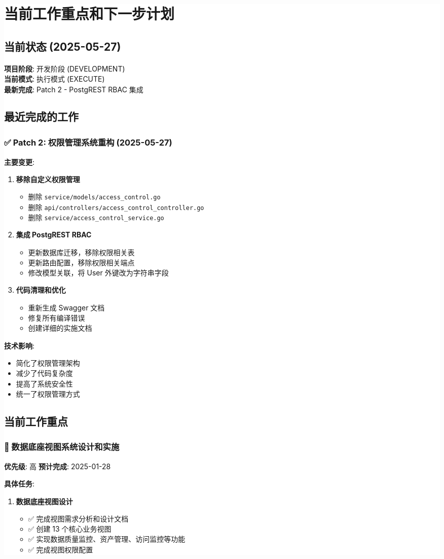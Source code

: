 # 当前工作重点和下一步计划

## 当前状态 (2025-05-27)

**项目阶段**: 开发阶段 (DEVELOPMENT)  
**当前模式**: 执行模式 (EXECUTE)  
**最新完成**: Patch 2 - PostgREST RBAC 集成

## 最近完成的工作

### ✅ Patch 2: 权限管理系统重构 (2025-05-27)

**主要变更**:

1. **移除自定义权限管理**

   - 删除 `service/models/access_control.go`
   - 删除 `api/controllers/access_control_controller.go`
   - 删除 `service/access_control_service.go`

2. **集成 PostgREST RBAC**

   - 更新数据库迁移，移除权限相关表
   - 更新路由配置，移除权限相关端点
   - 修改模型关联，将 User 外键改为字符串字段

3. **代码清理和优化**
   - 重新生成 Swagger 文档
   - 修复所有编译错误
   - 创建详细的实施文档

**技术影响**:

- 简化了权限管理架构
- 减少了代码复杂度
- 提高了系统安全性
- 统一了权限管理方式

## 当前工作重点

### 🔄 数据底座视图系统设计和实施

**优先级**: 高
**预计完成**: 2025-01-28

**具体任务**:

1. **数据底座视图设计**

   - ✅ 完成视图需求分析和设计文档
   - ✅ 创建 13 个核心业务视图
   - ✅ 实现数据质量监控、资产管理、访问监控等功能
   - ✅ 完成视图权限配置
